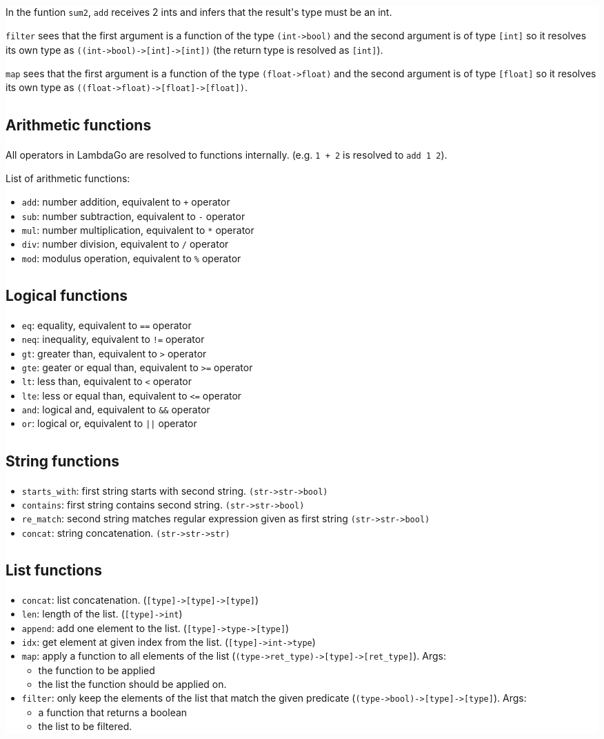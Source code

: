In the funtion `sum2`, `add` receives 2 ints and infers that the result's type must be an int.

`filter` sees that the first argument is a function of the type `(int->bool)` and the second argument is of type `[int]` so it resolves its own type as `((int->bool)->[int]->[int])` (the return type is resolved as `[int]`).

`map` sees that the first argument is a function of the type `(float->float)` and the second argument is of type `[float]` so it resolves its own type as `((float->float)->[float]->[float])`.

## Arithmetic functions

All operators in LambdaGo are resolved to functions internally. (e.g. `1 + 2` is resolved to `add 1 2`).

List of arithmetic functions:
* `add`: number addition, equivalent to `+` operator
* `sub`: number subtraction, equivalent to `-` operator
* `mul`: number multiplication, equivalent to `*` operator
* `div`: number division, equivalent to `/` operator
* `mod`: modulus operation, equivalent to `%` operator

## Logical functions
* `eq`: equality, equivalent to `==` operator
* `neq`: inequality, equivalent to `!=` operator
* `gt`: greater than, equivalent to `>` operator
* `gte`: geater or equal than, equivalent to `>=` operator
* `lt`: less than, equivalent to `<` operator
* `lte`: less or equal than, equivalent to `<=` operator
* `and`: logical and, equivalent to `&&` operator
* `or`: logical or, equivalent to `||` operator

## String functions
* `starts_with`: first string starts with second string. `(str->str->bool)`
* `contains`: first string contains second string. `(str->str->bool)`
* `re_match`: second string matches regular expression given as first string `(str->str->bool)`
* `concat`: string concatenation. `(str->str->str)`

## List functions
* `concat`: list concatenation. (`[type]->[type]->[type]`)
* `len`: length of the list. (`[type]->int`)
* `append`: add one element to the list. (`[type]->type->[type]`)
* `idx`: get element at given index from the list. (`[type]->int->type`)
* `map`: apply a function to all elements of the list (`(type->ret_type)->[type]->[ret_type]`). Args:
	* the function to be applied 
	* the list the function should be applied on. 
* `filter`: only keep the elements of the list that match the given predicate (`(type->bool)->[type]->[type]`). Args:
	* a function that returns a boolean  
	* the list to be filtered. 
